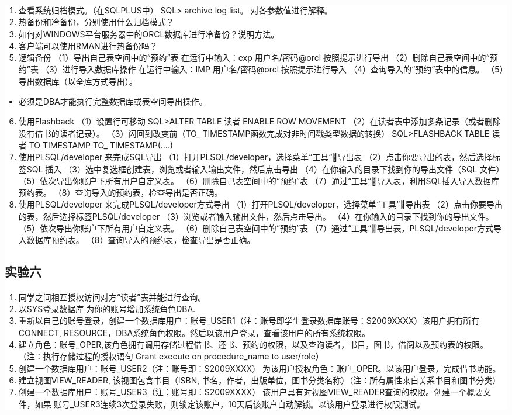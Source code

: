 1. 查看系统归档模式。（在SQLPLUS中）
SQL> archive log list。
对各参数值进行解释。
2. 热备份和冷备份，分别使用什么归档模式？
3. 如何对WINDOWS平台服务器中的ORCL数据库进行冷备份？说明方法。
4. 客户端可以使用RMAN进行热备份吗？
5. 逻辑备份
（1）导出自己表空间中的“预约”表
在运行中输入：exp 用户名/密码@orcl 
按照提示进行导出
（2）删除自己表空间中的“预约”表
（3）进行导入数据库操作
在运行中输入：IMP 用户名/密码@orcl
按照提示进行导入
（4）查询导入的“预约”表中的信息。
（5）导出数据库（以全库方式导出）。
* 必须是DBA才能执行完整数据库或表空间导出操作。
6. 使用Flashback
  （1）设置行可移动
SQL>ALTER TABLE 读者 ENABLE   ROW  MOVEMENT
（2）在读者表中添加多条记录（或者删除没有借书的读者记录）。
（3）闪回到改变前（TO_ TIMESTAMP函数完成对非时间戳类型数据的转换）
SQL>FLASHBACK TABLE   读者 TO TIMESTAMP   TO_ TIMESTAMP(….)
7. 使用PLSQL/developer 来完成SQL导出
（1）打开PLSQL/developer，选择菜单“工具“导出表
（2）点击你要导出的表，然后选择标签SQL 插入
（3）选中复选框创建表，浏览或者输入输出文件，然后点击导出
（4）在你输入的目录下找到你的导出文件（SQL 文件）
（5）依次导出你账户下所有用户自定义表。
（6）删除自己表空间中的“预约”表
（7）通过“工具“导入表，利用SQL插入导入数据库预约表。
（8）查询导入的预约表，检查导出是否正确。
8. 使用PLSQL/developer 来完成PLSQL/developer方式导出
（1）打开PLSQL/developer，选择菜单“工具“导出表
（2）点击你要导出的表，然后选择标签PLSQL/developer
（3）浏览或者输入输出文件，然后点击导出。
（4）在你输入的目录下找到你的导出文件。
（5）依次导出你账户下所有用户自定义表。
（6）删除自己表空间中的“预约”表
（7）通过“工具“导出表，PLSQL/developer方式导入数据库预约表。
（8）查询导入的预约表，检查导出是否正确。

## 实验六

1. 同学之间相互授权访问对方“读者”表并能进行查询。
2. 以SYS登录数据库 为你的账号增加系统角色DBA.
3. 重新以自己的账号登录，创建一个数据库用户：账号_USER1（注：账号即学生登录数据库账号：S2009XXXX）该用户拥有所有CONNECT, RESOURCE，DBA系统角色权限。然后以该用户登录，查看该用户的所有系统权限。
4. 建立角色：账号_OPER,该角色拥有调用存储过程借书、还书、预约的权限，以及查询读者，书目，图书，借阅以及预约表的权限。
（注：执行存储过程的授权语句
Grant execute on procedure_name  to user/role）
5. 创建一个数据库用户：账号_USER2（注：账号即：S2009XXXX）
为该用户授权角色：账户_OPER。以该用户登录，完成借书功能。
6. 建立视图VIEW_READER, 该视图包含书目（ISBN, 书名，作者，出版单位，图书分类名称）（注：所有属性来自关系书目和图书分类）
7. 创建一个数据库用户：账号_USER3（注：账号即：S2009XXXX）
该用户具有对视图VIEW_READER查询的权限。创建一个概要文件，如果 账号_USER3连续3次登录失败，则锁定该账户，10天后该账户自动解锁。以该用户登录进行权限测试。
